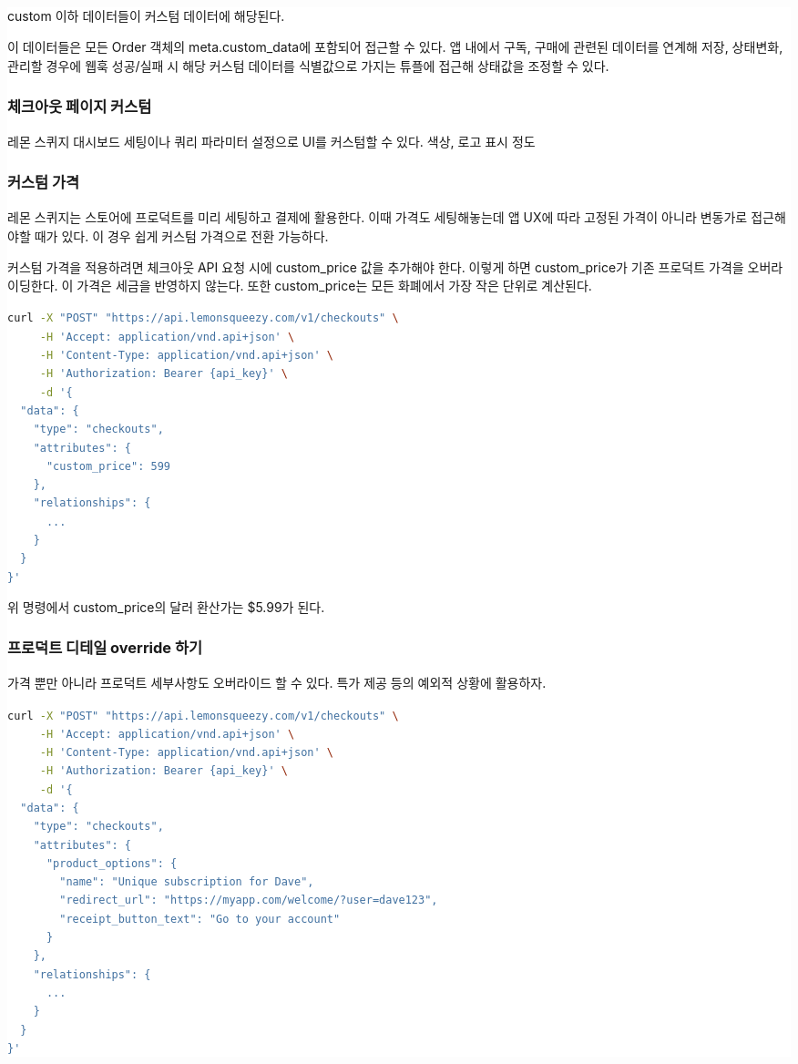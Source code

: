custom 이하 데이터들이 커스텀 데이터에 해당된다.

이 데이터들은 모든 Order 객체의 meta.custom_data에 포함되어 접근할 수 있다. 앱 내에서 구독, 구매에 관련된 데이터를 연계해 저장, 상태변화, 관리할 경우에 웹훅 성공/실패 시 해당 커스텀 데이터를 식별값으로 가지는 튜플에 접근해 상태값을 조정할 수 있다.

### 체크아웃 페이지 커스텀

레몬 스퀴지 대시보드 세팅이나 쿼리 파라미터 설정으로 UI를 커스텀할 수 있다. 색상, 로고 표시 정도

### 커스텀 가격

레몬 스퀴지는 스토어에 프로덕트를 미리 세팅하고 결제에 활용한다. 이때 가격도 세팅해놓는데 앱 UX에 따라 고정된 가격이 아니라 변동가로 접근해야할 때가 있다. 이 경우 쉽게 커스텀 가격으로 전환 가능하다.

커스텀 가격을 적용하려면 체크아웃 API 요청 시에 custom_price 값을 추가해야 한다. 이렇게 하면 custom_price가 기존 프로덕트 가격을 오버라이딩한다. 이 가격은 세금을 반영하지 않는다. 또한 custom_price는 모든 화폐에서 가장 작은 단위로 계산된다.

```bash
curl -X "POST" "https://api.lemonsqueezy.com/v1/checkouts" \
     -H 'Accept: application/vnd.api+json' \
     -H 'Content-Type: application/vnd.api+json' \
     -H 'Authorization: Bearer {api_key}' \
     -d '{
  "data": {
    "type": "checkouts",
    "attributes": {
      "custom_price": 599
    },
    "relationships": {
      ...
    }
  }
}'  
```

위 명령에서 custom_price의 달러 환산가는 $5.99가 된다.

### 프로덕트 디테일 override 하기

가격 뿐만 아니라 프로덕트 세부사항도 오버라이드 할 수 있다. 특가 제공 등의 예외적 상황에 활용하자.

```bash
curl -X "POST" "https://api.lemonsqueezy.com/v1/checkouts" \
     -H 'Accept: application/vnd.api+json' \
     -H 'Content-Type: application/vnd.api+json' \
     -H 'Authorization: Bearer {api_key}' \
     -d '{
  "data": {
    "type": "checkouts",
    "attributes": {
      "product_options": {
        "name": "Unique subscription for Dave",
        "redirect_url": "https://myapp.com/welcome/?user=dave123",
        "receipt_button_text": "Go to your account"
      }
    },
    "relationships": {
      ...
    }
  }
}'
```
